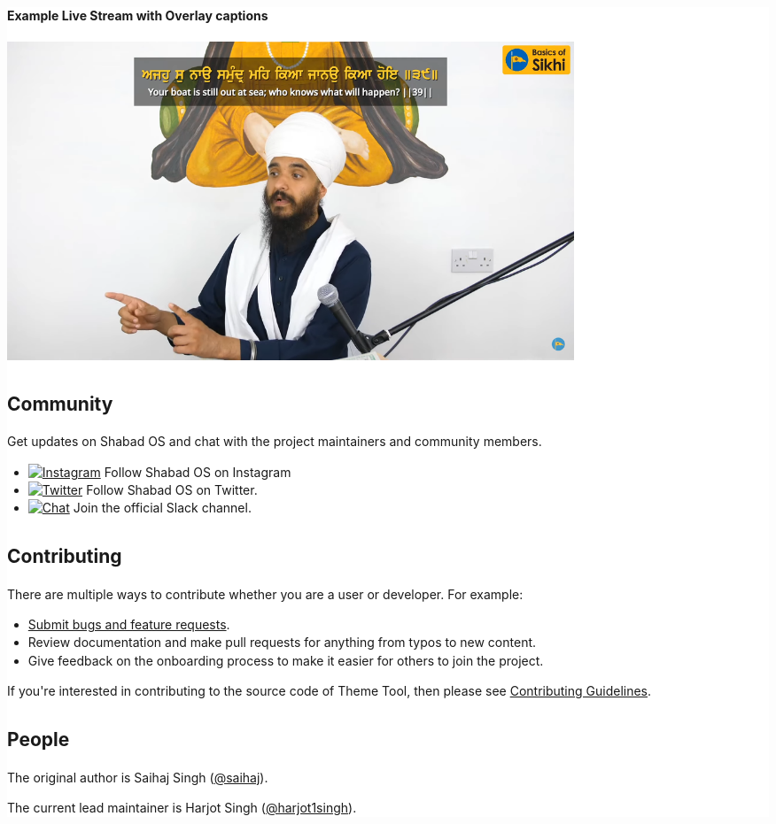 #### Example Live Stream with Overlay captions

<img src="public/bos-example-live-stream.png" width="640">

## Community

Get updates on Shabad OS and chat with the project maintainers and community members.

- [![Instagram][instagram-image]][instagram-url] Follow Shabad OS on Instagram
- [![Twitter][twitter-image]][twitter-url] Follow Shabad OS on Twitter.
- [![Chat][chat-image]][chat-url] Join the official Slack channel.

## Contributing

There are multiple ways to contribute whether you are a user or developer. For example:

- [Submit bugs and feature requests][new-issue-url].
- Review documentation and make pull requests for anything from typos to new content.
- Give feedback on the onboarding process to make it easier for others to join the project.

If you're interested in contributing to the source code of Theme Tool, then please see [Contributing Guidelines](./CONTRIBUTING.md).

## People

The original author is Saihaj Singh ([@saihaj](https://github.com/saihaj)).

The current lead maintainer is Harjot Singh ([@harjot1singh](https://github.com/harjot1singh)).


[release-image]: https://img.shields.io/github/workflow/status/shabados/theme-tool/Build%20and%20Deploy/master.svg?label=release
[release-url]: https://github.com/shabados/theme-tool/actions?query=workflow%3A%22Build+and+Deploy%22+branch%3Amaster
[next-image]: https://img.shields.io/github/workflow/status/shabados/theme-tool/Build%20and%20Deploy/dev.svg?label=next%20release
[next-url]: https://github.com/shabados/theme-tool/actions?query=workflow%3A%22Build+and+Deploy%22+branch%3Adev
[website-url]: https://shabados.com
[instagram-image]: https://img.shields.io/badge/Instagram-%40shabad__os-C13584.svg?logo=instagram&logoColor=white
[instagram-url]: https://www.instagram.com/shabad_os/
[twitter-image]: https://img.shields.io/badge/Twitter-%40shabad__os-1DA1F2.svg?logo=twitter&logoColor=white
[twitter-url]: https://www.twitter.com/shabad_os/
[chat-image]: https://img.shields.io/badge/Chat-Public%20Slack%20Channels-1264a3.svg?logo=slack
[chat-url]: https://chat.shabados.com
[new-issue-url]: https://github.com/shabados/theme-tool/issues/new/choose
[contributor-url]: https://github.com/shabados/theme-tool/graphs/contributors
[upvote-tracker-url]: https://github.com/shabados/theme-tool/issues?q=is%3Aopen+is%3Aissue+label%3A%22Type%3A+Feature%2FEnhancement%22+sort%3Areactions-%2B1-desc
[contributor-covenant-url]: https://www.contributor-covenant.org/version/2/0/code_of_conduct/